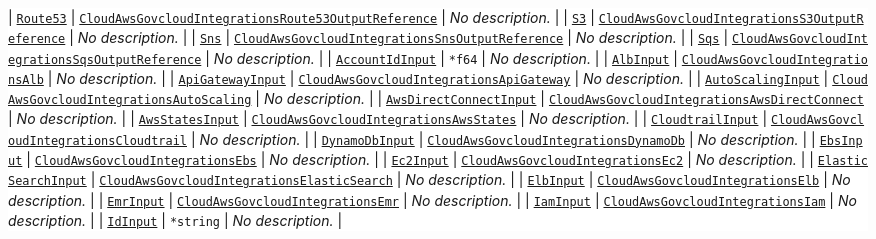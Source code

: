 | <code><a href="#@cdktf/provider-newrelic.cloudAwsGovcloudIntegrations.CloudAwsGovcloudIntegrations.property.route53">Route53</a></code> | <code><a href="#@cdktf/provider-newrelic.cloudAwsGovcloudIntegrations.CloudAwsGovcloudIntegrationsRoute53OutputReference">CloudAwsGovcloudIntegrationsRoute53OutputReference</a></code> | *No description.* |
| <code><a href="#@cdktf/provider-newrelic.cloudAwsGovcloudIntegrations.CloudAwsGovcloudIntegrations.property.s3">S3</a></code> | <code><a href="#@cdktf/provider-newrelic.cloudAwsGovcloudIntegrations.CloudAwsGovcloudIntegrationsS3OutputReference">CloudAwsGovcloudIntegrationsS3OutputReference</a></code> | *No description.* |
| <code><a href="#@cdktf/provider-newrelic.cloudAwsGovcloudIntegrations.CloudAwsGovcloudIntegrations.property.sns">Sns</a></code> | <code><a href="#@cdktf/provider-newrelic.cloudAwsGovcloudIntegrations.CloudAwsGovcloudIntegrationsSnsOutputReference">CloudAwsGovcloudIntegrationsSnsOutputReference</a></code> | *No description.* |
| <code><a href="#@cdktf/provider-newrelic.cloudAwsGovcloudIntegrations.CloudAwsGovcloudIntegrations.property.sqs">Sqs</a></code> | <code><a href="#@cdktf/provider-newrelic.cloudAwsGovcloudIntegrations.CloudAwsGovcloudIntegrationsSqsOutputReference">CloudAwsGovcloudIntegrationsSqsOutputReference</a></code> | *No description.* |
| <code><a href="#@cdktf/provider-newrelic.cloudAwsGovcloudIntegrations.CloudAwsGovcloudIntegrations.property.accountIdInput">AccountIdInput</a></code> | <code>*f64</code> | *No description.* |
| <code><a href="#@cdktf/provider-newrelic.cloudAwsGovcloudIntegrations.CloudAwsGovcloudIntegrations.property.albInput">AlbInput</a></code> | <code><a href="#@cdktf/provider-newrelic.cloudAwsGovcloudIntegrations.CloudAwsGovcloudIntegrationsAlb">CloudAwsGovcloudIntegrationsAlb</a></code> | *No description.* |
| <code><a href="#@cdktf/provider-newrelic.cloudAwsGovcloudIntegrations.CloudAwsGovcloudIntegrations.property.apiGatewayInput">ApiGatewayInput</a></code> | <code><a href="#@cdktf/provider-newrelic.cloudAwsGovcloudIntegrations.CloudAwsGovcloudIntegrationsApiGateway">CloudAwsGovcloudIntegrationsApiGateway</a></code> | *No description.* |
| <code><a href="#@cdktf/provider-newrelic.cloudAwsGovcloudIntegrations.CloudAwsGovcloudIntegrations.property.autoScalingInput">AutoScalingInput</a></code> | <code><a href="#@cdktf/provider-newrelic.cloudAwsGovcloudIntegrations.CloudAwsGovcloudIntegrationsAutoScaling">CloudAwsGovcloudIntegrationsAutoScaling</a></code> | *No description.* |
| <code><a href="#@cdktf/provider-newrelic.cloudAwsGovcloudIntegrations.CloudAwsGovcloudIntegrations.property.awsDirectConnectInput">AwsDirectConnectInput</a></code> | <code><a href="#@cdktf/provider-newrelic.cloudAwsGovcloudIntegrations.CloudAwsGovcloudIntegrationsAwsDirectConnect">CloudAwsGovcloudIntegrationsAwsDirectConnect</a></code> | *No description.* |
| <code><a href="#@cdktf/provider-newrelic.cloudAwsGovcloudIntegrations.CloudAwsGovcloudIntegrations.property.awsStatesInput">AwsStatesInput</a></code> | <code><a href="#@cdktf/provider-newrelic.cloudAwsGovcloudIntegrations.CloudAwsGovcloudIntegrationsAwsStates">CloudAwsGovcloudIntegrationsAwsStates</a></code> | *No description.* |
| <code><a href="#@cdktf/provider-newrelic.cloudAwsGovcloudIntegrations.CloudAwsGovcloudIntegrations.property.cloudtrailInput">CloudtrailInput</a></code> | <code><a href="#@cdktf/provider-newrelic.cloudAwsGovcloudIntegrations.CloudAwsGovcloudIntegrationsCloudtrail">CloudAwsGovcloudIntegrationsCloudtrail</a></code> | *No description.* |
| <code><a href="#@cdktf/provider-newrelic.cloudAwsGovcloudIntegrations.CloudAwsGovcloudIntegrations.property.dynamoDbInput">DynamoDbInput</a></code> | <code><a href="#@cdktf/provider-newrelic.cloudAwsGovcloudIntegrations.CloudAwsGovcloudIntegrationsDynamoDb">CloudAwsGovcloudIntegrationsDynamoDb</a></code> | *No description.* |
| <code><a href="#@cdktf/provider-newrelic.cloudAwsGovcloudIntegrations.CloudAwsGovcloudIntegrations.property.ebsInput">EbsInput</a></code> | <code><a href="#@cdktf/provider-newrelic.cloudAwsGovcloudIntegrations.CloudAwsGovcloudIntegrationsEbs">CloudAwsGovcloudIntegrationsEbs</a></code> | *No description.* |
| <code><a href="#@cdktf/provider-newrelic.cloudAwsGovcloudIntegrations.CloudAwsGovcloudIntegrations.property.ec2Input">Ec2Input</a></code> | <code><a href="#@cdktf/provider-newrelic.cloudAwsGovcloudIntegrations.CloudAwsGovcloudIntegrationsEc2">CloudAwsGovcloudIntegrationsEc2</a></code> | *No description.* |
| <code><a href="#@cdktf/provider-newrelic.cloudAwsGovcloudIntegrations.CloudAwsGovcloudIntegrations.property.elasticSearchInput">ElasticSearchInput</a></code> | <code><a href="#@cdktf/provider-newrelic.cloudAwsGovcloudIntegrations.CloudAwsGovcloudIntegrationsElasticSearch">CloudAwsGovcloudIntegrationsElasticSearch</a></code> | *No description.* |
| <code><a href="#@cdktf/provider-newrelic.cloudAwsGovcloudIntegrations.CloudAwsGovcloudIntegrations.property.elbInput">ElbInput</a></code> | <code><a href="#@cdktf/provider-newrelic.cloudAwsGovcloudIntegrations.CloudAwsGovcloudIntegrationsElb">CloudAwsGovcloudIntegrationsElb</a></code> | *No description.* |
| <code><a href="#@cdktf/provider-newrelic.cloudAwsGovcloudIntegrations.CloudAwsGovcloudIntegrations.property.emrInput">EmrInput</a></code> | <code><a href="#@cdktf/provider-newrelic.cloudAwsGovcloudIntegrations.CloudAwsGovcloudIntegrationsEmr">CloudAwsGovcloudIntegrationsEmr</a></code> | *No description.* |
| <code><a href="#@cdktf/provider-newrelic.cloudAwsGovcloudIntegrations.CloudAwsGovcloudIntegrations.property.iamInput">IamInput</a></code> | <code><a href="#@cdktf/provider-newrelic.cloudAwsGovcloudIntegrations.CloudAwsGovcloudIntegrationsIam">CloudAwsGovcloudIntegrationsIam</a></code> | *No description.* |
| <code><a href="#@cdktf/provider-newrelic.cloudAwsGovcloudIntegrations.CloudAwsGovcloudIntegrations.property.idInput">IdInput</a></code> | <code>*string</code> | *No description.* |